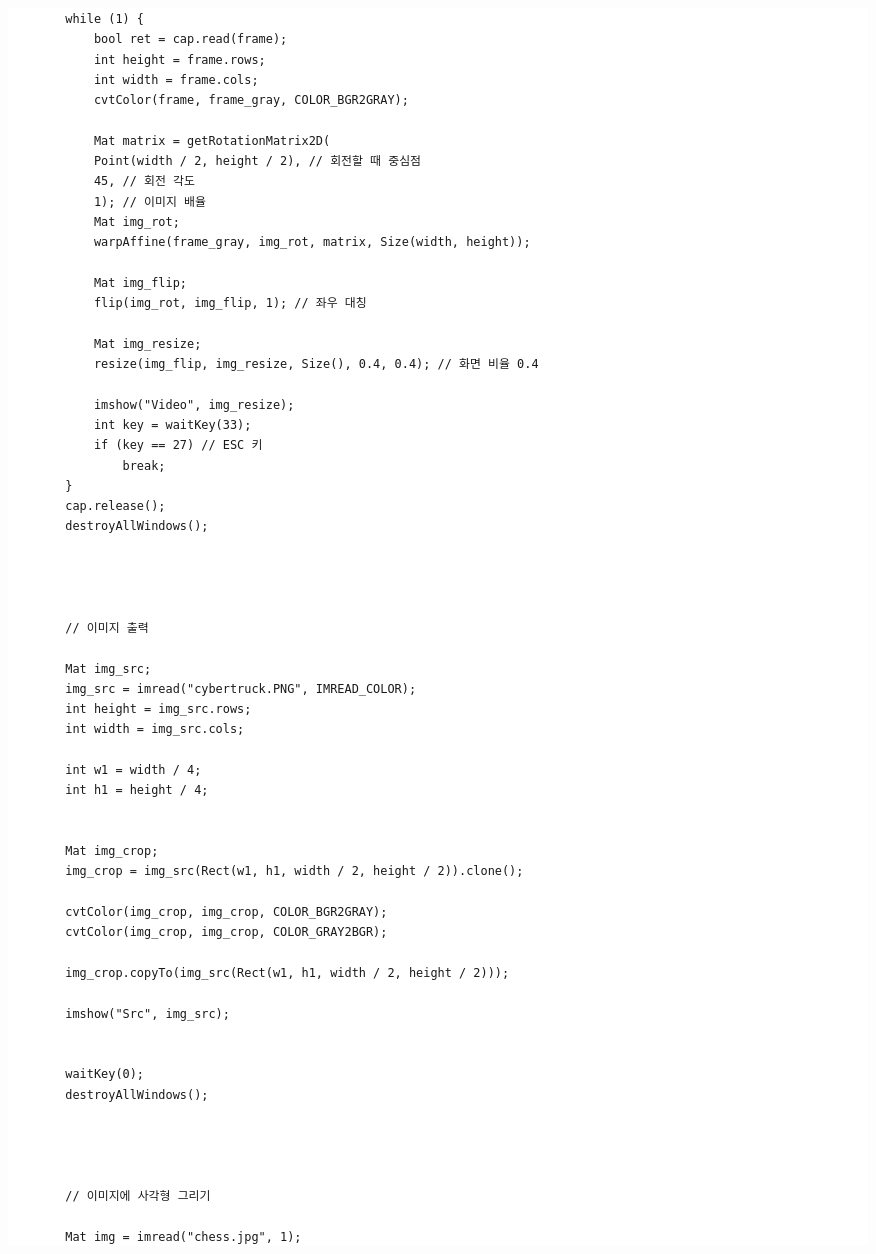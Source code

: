             while (1) {
                bool ret = cap.read(frame);
                int height = frame.rows;
                int width = frame.cols;
                cvtColor(frame, frame_gray, COLOR_BGR2GRAY);
        
                Mat matrix = getRotationMatrix2D(
                Point(width / 2, height / 2), // 회전할 때 중심점
                45, // 회전 각도
                1); // 이미지 배율
                Mat img_rot;
                warpAffine(frame_gray, img_rot, matrix, Size(width, height));
        
                Mat img_flip;
                flip(img_rot, img_flip, 1); // 좌우 대칭
        
                Mat img_resize;
                resize(img_flip, img_resize, Size(), 0.4, 0.4); // 화면 비율 0.4
        
                imshow("Video", img_resize);
                int key = waitKey(33);
                if (key == 27) // ESC 키
                    break;
            }
            cap.release();
            destroyAllWindows();
            
        
        
        
            // 이미지 출력
        
            Mat img_src;
            img_src = imread("cybertruck.PNG", IMREAD_COLOR);
            int height = img_src.rows;
            int width = img_src.cols;
        
            int w1 = width / 4;
            int h1 = height / 4;
        
        
            Mat img_crop;
            img_crop = img_src(Rect(w1, h1, width / 2, height / 2)).clone();
        
            cvtColor(img_crop, img_crop, COLOR_BGR2GRAY);
            cvtColor(img_crop, img_crop, COLOR_GRAY2BGR);
        
            img_crop.copyTo(img_src(Rect(w1, h1, width / 2, height / 2)));
        
            imshow("Src", img_src);
            
        
            waitKey(0);
            destroyAllWindows();
        
            
        
        
            // 이미지에 사각형 그리기
        
            Mat img = imread("chess.jpg", 1);
        